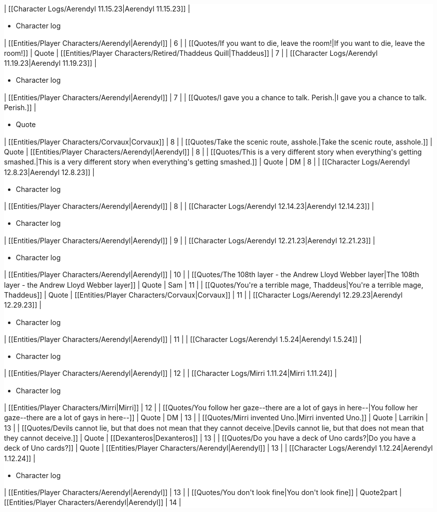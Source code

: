 | [[Character Logs/Aerendyl 11.15.23\|Aerendyl 11.15.23]]                                                                                                                         | <ul><li>Character log</li></ul> | [[Entities/Player Characters/Aerendyl\|Aerendyl]]                 | 6              |
| [[Quotes/If you want to die, leave the room!\|If you want to die, leave the room!]]                                                                                             | Quote                           | [[Entities/Player Characters/Retired/Thaddeus Quill\|Thaddeus]]   | 7              |
| [[Character Logs/Aerendyl 11.19.23\|Aerendyl 11.19.23]]                                                                                                                         | <ul><li>Character log</li></ul> | [[Entities/Player Characters/Aerendyl\|Aerendyl]]                 | 7              |
| [[Quotes/I gave you a chance to talk. Perish.\|I gave you a chance to talk. Perish.]]                                                                                           | <ul><li>Quote</li></ul>         | [[Entities/Player Characters/Corvaux\|Corvaux]]                   | 8              |
| [[Quotes/Take the scenic route, asshole.\|Take the scenic route, asshole.]]                                                                                                     | Quote                           | [[Entities/Player Characters/Aerendyl\|Aerendyl]]                 | 8              |
| [[Quotes/This is a very different story when everything's getting smashed.\|This is a very different story when everything's getting smashed.]]                                 | Quote                           | DM                                                                   | 8              |
| [[Character Logs/Aerendyl 12.8.23\|Aerendyl 12.8.23]]                                                                                                                           | <ul><li>Character log</li></ul> | [[Entities/Player Characters/Aerendyl\|Aerendyl]]                 | 8              |
| [[Character Logs/Aerendyl 12.14.23\|Aerendyl 12.14.23]]                                                                                                                         | <ul><li>Character log</li></ul> | [[Entities/Player Characters/Aerendyl\|Aerendyl]]                 | 9              |
| [[Character Logs/Aerendyl 12.21.23\|Aerendyl 12.21.23]]                                                                                                                         | <ul><li>Character log</li></ul> | [[Entities/Player Characters/Aerendyl\|Aerendyl]]                 | 10             |
| [[Quotes/The 108th layer - the Andrew Lloyd Webber layer\|The 108th layer - the Andrew Lloyd Webber layer]]                                                                     | Quote                           | Sam                                                                  | 11             |
| [[Quotes/You're a terrible mage, Thaddeus\|You're a terrible mage, Thaddeus]]                                                                                                   | Quote                           | [[Entities/Player Characters/Corvaux\|Corvaux]]                   | 11             |
| [[Character Logs/Aerendyl 12.29.23\|Aerendyl 12.29.23]]                                                                                                                         | <ul><li>Character log</li></ul> | [[Entities/Player Characters/Aerendyl\|Aerendyl]]                 | 11             |
| [[Character Logs/Aerendyl 1.5.24\|Aerendyl 1.5.24]]                                                                                                                             | <ul><li>Character log</li></ul> | [[Entities/Player Characters/Aerendyl\|Aerendyl]]                 | 12             |
| [[Character Logs/Mirri 1.11.24\|Mirri 1.11.24]]                                                                                                                                 | <ul><li>Character log</li></ul> | [[Entities/Player Characters/Mirri\|Mirri]]                       | 12             |
| [[Quotes/You follow her gaze--there are a lot of gays in here--\|You follow her gaze--there are a lot of gays in here--]]                                                       | Quote                           | DM                                                                   | 13             |
| [[Quotes/Mirri invented Uno.\|Mirri invented Uno.]]                                                                                                                             | Quote                           | Larrikin                                                             | 13             |
| [[Quotes/Devils cannot lie, but that does not mean that they cannot deceive.\|Devils cannot lie, but that does not mean that they cannot deceive.]]                             | Quote                           | [[Dexanteros\|Dexanteros]]                                        | 13             |
| [[Quotes/Do you have a deck of Uno cards?\|Do you have a deck of Uno cards?]]                                                                                                   | Quote                           | [[Entities/Player Characters/Aerendyl\|Aerendyl]]                 | 13             |
| [[Character Logs/Aerendyl 1.12.24\|Aerendyl 1.12.24]]                                                                                                                           | <ul><li>Character log</li></ul> | [[Entities/Player Characters/Aerendyl\|Aerendyl]]                 | 13             |
| [[Quotes/You don't look fine\|You don't look fine]]                                                                                                                             | Quote2part                      | [[Entities/Player Characters/Aerendyl\|Aerendyl]]                 | 14             |
